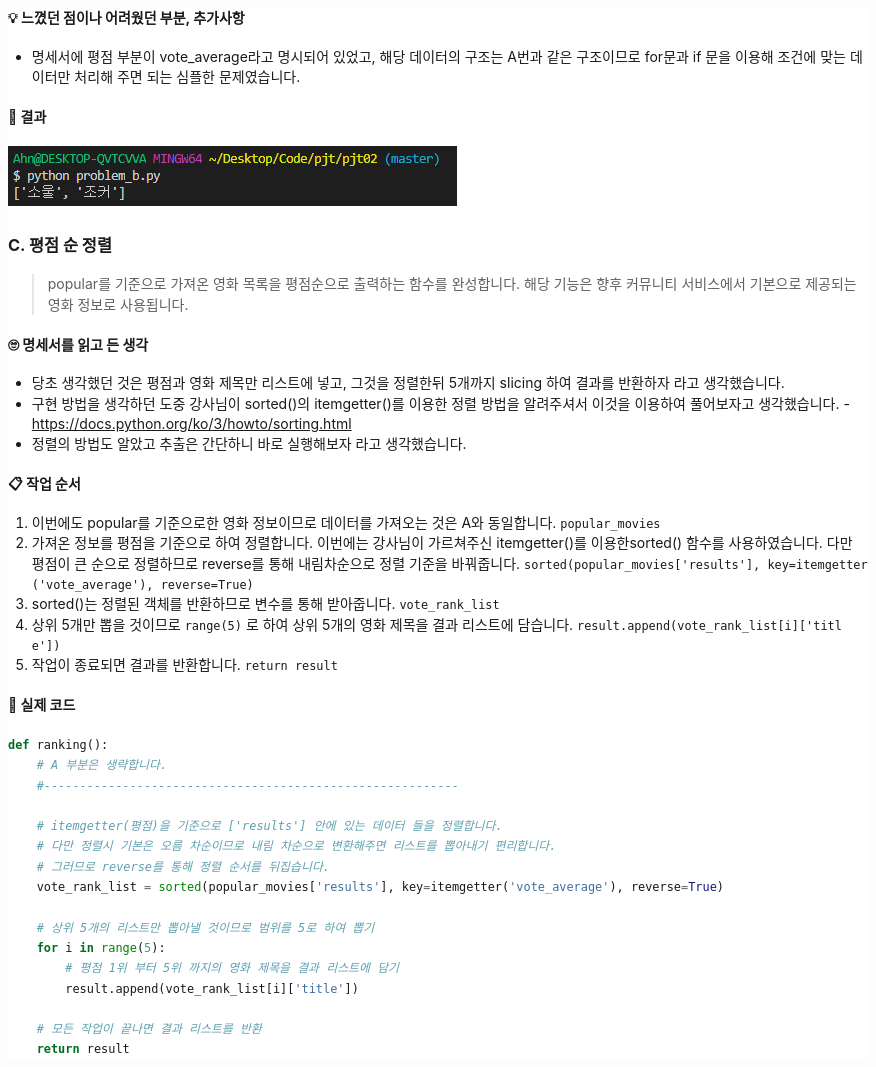 #### 💡 느꼈던 점이나 어려웠던 부분, 추가사항

- 명세서에 평점 부분이 vote_average라고 명시되어 있었고, 해당 데이터의 구조는 A번과 같은 구조이므로 for문과 if 문을 이용해 조건에 맞는 데이터만 처리해 주면 되는 심플한 문제였습니다.

#### 📇 결과

![2021-01-29T16-52-22-986](README.assets/2021-01-29T16-52-22-986.png)





### C. 평점 순 정렬

> popular를 기준으로 가져온 영화 목록을 평점순으로 출력하는 함수를 완성합니다. 해당 기능은 향후 커뮤니티 서비스에서 기본으로 제공되는 영화 정보로 사용됩니다.

#### 🙄 명세서를 읽고 든 생각

- 당초 생각했던 것은 평점과 영화 제목만 리스트에 넣고, 그것을 정렬한뒤 5개까지 slicing 하여 결과를 반환하자 라고 생각했습니다.
- 구현 방법을 생각하던 도중 강사님이 sorted()의 itemgetter()를 이용한 정렬 방법을 알려주셔서 이것을 이용하여 풀어보자고 생각했습니다. - https://docs.python.org/ko/3/howto/sorting.html
- 정렬의 방법도 알았고 추출은 간단하니 바로 실행해보자 라고 생각했습니다.

#### 📋 작업 순서

1. 이번에도 popular를 기준으로한 영화 정보이므로 데이터를 가져오는 것은 A와 동일합니다. `popular_movies` 
2. 가져온 정보를 평점을 기준으로 하여 정렬합니다. 이번에는 강사님이 가르쳐주신 itemgetter()를 이용한sorted() 함수를 사용하였습니다. 다만 평점이 큰 순으로 정렬하므로 reverse를 통해 내림차순으로 정렬 기준을 바꿔줍니다. `sorted(popular_movies['results'], key=itemgetter('vote_average'), reverse=True)` 
3. sorted()는 정렬된 객체를 반환하므로 변수를 통해 받아줍니다. `vote_rank_list` 
4. 상위 5개만 뽑을 것이므로 `range(5)` 로 하여 상위 5개의 영화 제목을 결과 리스트에 담습니다. `result.append(vote_rank_list[i]['title'])` 
5. 작업이 종료되면 결과를 반환합니다. `return result` 

#### 📰 실제 코드

```python
def ranking():
	# A 부분은 생략합니다.
	#----------------------------------------------------------
    
    # itemgetter(평점)을 기준으로 ['results'] 안에 있는 데이터 들을 정렬합니다. 
    # 다만 정렬시 기본은 오름 차순이므로 내림 차순으로 변환해주면 리스트를 뽑아내기 편리합니다. 
    # 그러므로 reverse를 통해 정렬 순서를 뒤집습니다.
    vote_rank_list = sorted(popular_movies['results'], key=itemgetter('vote_average'), reverse=True)

    # 상위 5개의 리스트만 뽑아낼 것이므로 범위를 5로 하여 뽑기
    for i in range(5): 
        # 평점 1위 부터 5위 까지의 영화 제목을 결과 리스트에 담기
        result.append(vote_rank_list[i]['title'])

    # 모든 작업이 끝나면 결과 리스트를 반환
    return result
```
